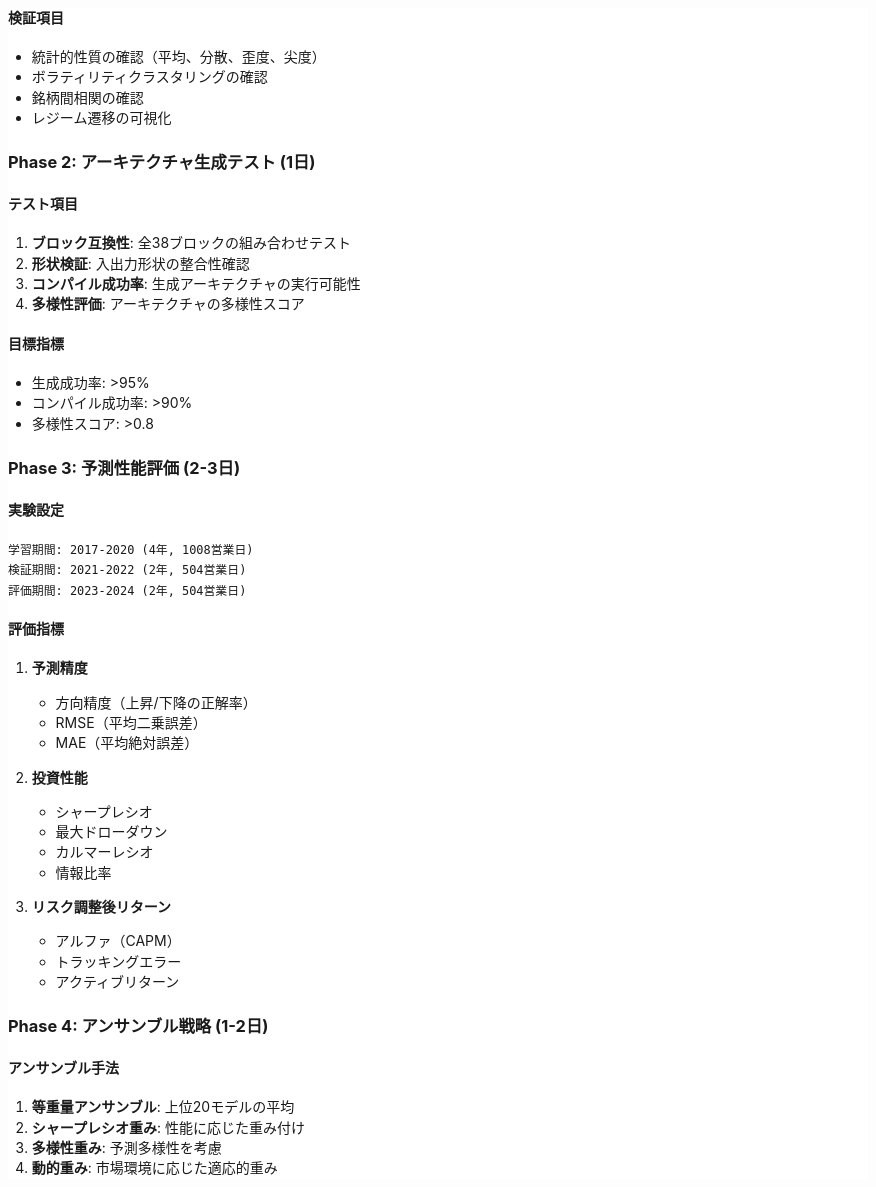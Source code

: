 #### 検証項目
- 統計的性質の確認（平均、分散、歪度、尖度）
- ボラティリティクラスタリングの確認
- 銘柄間相関の確認
- レジーム遷移の可視化

### Phase 2: アーキテクチャ生成テスト (1日)

#### テスト項目
1. **ブロック互換性**: 全38ブロックの組み合わせテスト
2. **形状検証**: 入出力形状の整合性確認
3. **コンパイル成功率**: 生成アーキテクチャの実行可能性
4. **多様性評価**: アーキテクチャの多様性スコア

#### 目標指標
- 生成成功率: >95%
- コンパイル成功率: >90%
- 多様性スコア: >0.8

### Phase 3: 予測性能評価 (2-3日)

#### 実験設定
```
学習期間: 2017-2020 (4年, 1008営業日)
検証期間: 2021-2022 (2年, 504営業日)  
評価期間: 2023-2024 (2年, 504営業日)
```

#### 評価指標
1. **予測精度**
   - 方向精度（上昇/下降の正解率）
   - RMSE（平均二乗誤差）
   - MAE（平均絶対誤差）

2. **投資性能**
   - シャープレシオ
   - 最大ドローダウン
   - カルマーレシオ
   - 情報比率

3. **リスク調整後リターン**
   - アルファ（CAPM）
   - トラッキングエラー
   - アクティブリターン

### Phase 4: アンサンブル戦略 (1-2日)

#### アンサンブル手法
1. **等重量アンサンブル**: 上位20モデルの平均
2. **シャープレシオ重み**: 性能に応じた重み付け
3. **多様性重み**: 予測多様性を考慮
4. **動的重み**: 市場環境に応じた適応的重み
